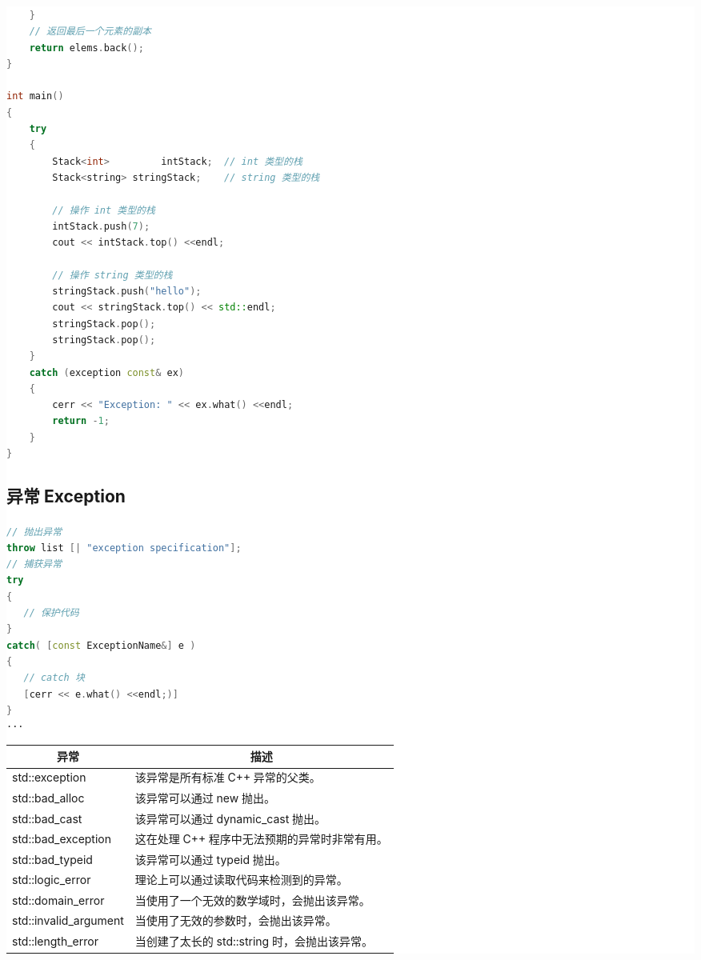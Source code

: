 ```cpp
    }
    // 返回最后一个元素的副本 
    return elems.back();      
} 
 
int main() 
{ 
    try 
    { 
        Stack<int>         intStack;  // int 类型的栈 
        Stack<string> stringStack;    // string 类型的栈 
 
        // 操作 int 类型的栈 
        intStack.push(7); 
        cout << intStack.top() <<endl; 
 
        // 操作 string 类型的栈 
        stringStack.push("hello"); 
        cout << stringStack.top() << std::endl; 
        stringStack.pop(); 
        stringStack.pop(); 
    } 
    catch (exception const& ex) 
    { 
        cerr << "Exception: " << ex.what() <<endl; 
        return -1;
    } 
}
```
## 异常 Exception
```cpp
// 抛出异常
throw list [| "exception specification"];
// 捕获异常
try
{
   // 保护代码
}
catch( [const ExceptionName&] e )
{
   // catch 块
   [cerr << e.what() <<endl;)]
}
···
```
| 异常 | 描述 |
| --- | --- |
| std::exception | 该异常是所有标准 C++ 异常的父类。 |
| std::bad_alloc | 该异常可以通过 new 抛出。 |
| std::bad_cast | 该异常可以通过 dynamic_cast 抛出。 |
| std::bad_exception | 这在处理 C++ 程序中无法预期的异常时非常有用。 |
| std::bad_typeid | 该异常可以通过 typeid 抛出。 |
| std::logic_error | 理论上可以通过读取代码来检测到的异常。 |
| std::domain_error | 当使用了一个无效的数学域时，会抛出该异常。 |
| std::invalid_argument | 当使用了无效的参数时，会抛出该异常。 |
| std::length_error | 当创建了太长的 std::string 时，会抛出该异常。 |